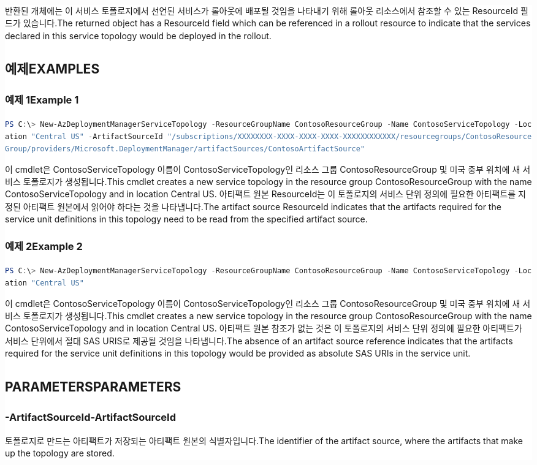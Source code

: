 <span data-ttu-id="c2d04-109">반환된 개체에는 이 서비스 토폴로지에서 선언된 서비스가 롤아웃에 배포될 것임을 나타내기 위해 롤아웃 리소스에서 참조할 수 있는 ResourceId 필드가 있습니다.</span><span class="sxs-lookup"><span data-stu-id="c2d04-109">The returned object has a ResourceId field which can be referenced in a rollout resource to indicate that the services declared in this service topology would be deployed in the rollout.</span></span>

## <span data-ttu-id="c2d04-110">예제</span><span class="sxs-lookup"><span data-stu-id="c2d04-110">EXAMPLES</span></span>

### <span data-ttu-id="c2d04-111">예제 1</span><span class="sxs-lookup"><span data-stu-id="c2d04-111">Example 1</span></span>
```powershell
PS C:\> New-AzDeploymentManagerServiceTopology -ResourceGroupName ContosoResourceGroup -Name ContosoServiceTopology -Location "Central US" -ArtifactSourceId "/subscriptions/XXXXXXXX-XXXX-XXXX-XXXX-XXXXXXXXXXXX/resourcegroups/ContosoResourceGroup/providers/Microsoft.DeploymentManager/artifactSources/ContosoArtifactSource"
```

<span data-ttu-id="c2d04-112">이 cmdlet은 ContosoServiceTopology 이름이 ContosoServiceTopology인 리소스 그룹 ContosoResourceGroup 및 미국 중부 위치에 새 서비스 토폴로지가 생성됩니다.</span><span class="sxs-lookup"><span data-stu-id="c2d04-112">This cmdlet creates a new service topology in the resource group ContosoResourceGroup with the name ContosoServiceTopology and in location Central US.</span></span> <span data-ttu-id="c2d04-113">아티팩트 원본 ResourceId는 이 토폴로지의 서비스 단위 정의에 필요한 아티팩트를 지정된 아티팩트 원본에서 읽어야 하다는 것을 나타냅니다.</span><span class="sxs-lookup"><span data-stu-id="c2d04-113">The artifact source ResourceId indicates that the artifacts required for the service unit definitions in this topology need to be read from the specified artifact source.</span></span>

### <span data-ttu-id="c2d04-114">예제 2</span><span class="sxs-lookup"><span data-stu-id="c2d04-114">Example 2</span></span>
```powershell
PS C:\> New-AzDeploymentManagerServiceTopology -ResourceGroupName ContosoResourceGroup -Name ContosoServiceTopology -Location "Central US"
```

<span data-ttu-id="c2d04-115">이 cmdlet은 ContosoServiceTopology 이름이 ContosoServiceTopology인 리소스 그룹 ContosoResourceGroup 및 미국 중부 위치에 새 서비스 토폴로지가 생성됩니다.</span><span class="sxs-lookup"><span data-stu-id="c2d04-115">This cmdlet creates a new service topology in the resource group ContosoResourceGroup with the name ContosoServiceTopology and in location Central US.</span></span> <span data-ttu-id="c2d04-116">아티팩트 원본 참조가 없는 것은 이 토폴로지의 서비스 단위 정의에 필요한 아티팩트가 서비스 단위에서 절대 SAS URIS로 제공될 것임을 나타냅니다.</span><span class="sxs-lookup"><span data-stu-id="c2d04-116">The absence of an artifact source reference indicates that the artifacts required for the service unit definitions in this topology would be provided as absolute SAS URIs in the service unit.</span></span>

## <span data-ttu-id="c2d04-117">PARAMETERS</span><span class="sxs-lookup"><span data-stu-id="c2d04-117">PARAMETERS</span></span>

### <span data-ttu-id="c2d04-118">-ArtifactSourceId</span><span class="sxs-lookup"><span data-stu-id="c2d04-118">-ArtifactSourceId</span></span>
<span data-ttu-id="c2d04-119">토폴로지로 만드는 아티팩트가 저장되는 아티팩트 원본의 식별자입니다.</span><span class="sxs-lookup"><span data-stu-id="c2d04-119">The identifier of the artifact source, where the artifacts that make up the topology are stored.</span></span>
